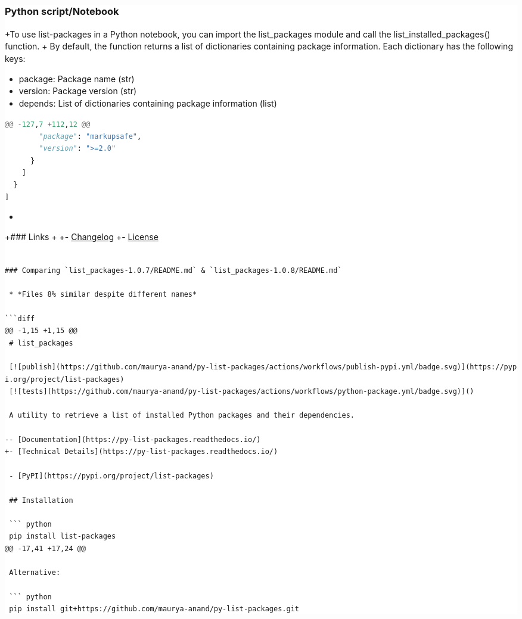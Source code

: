  ### Python script/Notebook
 
+To use list-packages in a Python notebook, you can import the list_packages module and call the list_installed_packages() function.
+
 By default, the function returns a list of dictionaries containing package information. Each dictionary has the following keys:
 
 - package: Package name (str)
 - version: Package version (str)
 - depends: List of dictionaries containing package information (list)
 
 ``` python
@@ -127,7 +112,12 @@
         "package": "markupsafe",
         "version": ">=2.0"
       }
     ]
   }
 ]
 ```
+
+### Links
+
+- [Changelog](./CHANGELOG.md)
+- [License](./LICENSE)
```

### Comparing `list_packages-1.0.7/README.md` & `list_packages-1.0.8/README.md`

 * *Files 8% similar despite different names*

```diff
@@ -1,15 +1,15 @@
 # list_packages
 
 [![publish](https://github.com/maurya-anand/py-list-packages/actions/workflows/publish-pypi.yml/badge.svg)](https://pypi.org/project/list-packages)
 [![tests](https://github.com/maurya-anand/py-list-packages/actions/workflows/python-package.yml/badge.svg)]()
 
 A utility to retrieve a list of installed Python packages and their dependencies.
 
-- [Documentation](https://py-list-packages.readthedocs.io/)
+- [Technical Details](https://py-list-packages.readthedocs.io/)
 
 - [PyPI](https://pypi.org/project/list-packages)
 
 ## Installation
 
 ``` python
 pip install list-packages
@@ -17,41 +17,24 @@
 
 Alternative:
 
 ``` python
 pip install git+https://github.com/maurya-anand/py-list-packages.git
 ```
 